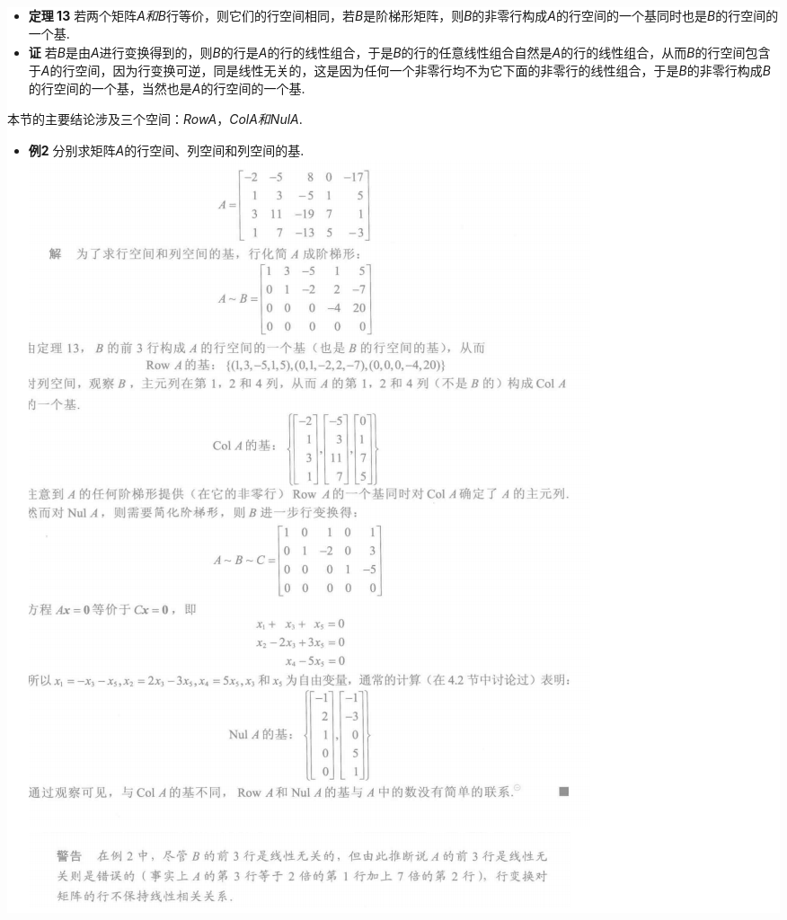- **定理 13** 若两个矩阵$A和B$行等价，则它们的行空间相同，若$B$是阶梯形矩阵，则$B$的非零行构成$A$的行空间的一个基同时也是$B$的行空间的一个基.
$\quad$
- **证** 若$B$是由$A$进行变换得到的，则$B$的行是$A$的行的线性组合，于是$B$的行的任意线性组合自然是$A$的行的线性组合，从而$B$的行空间包含于$A$的行空间，因为行变换可逆，同是线性无关的，这是因为任何一个非零行均不为它下面的非零行的线性组合，于是$B$的非零行构成$B$的行空间的一个基，当然也是$A$的行空间的一个基.

本节的主要结论涉及三个空间：$Row A，Col A和Nul A$.

- **例2** 分别求矩阵$A$的行空间、列空间和列空间的基.
![alt 文本](../../../图片/线4.38.png)
![alt 文本](../../../图片/线4.39.png)
